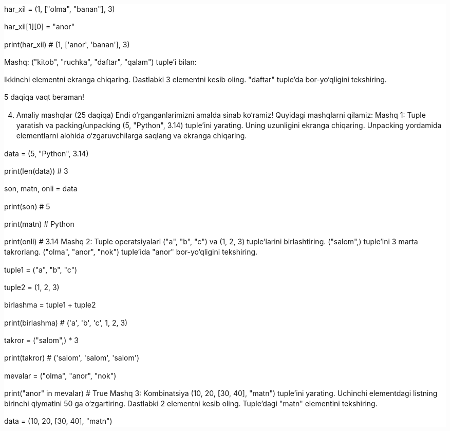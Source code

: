 har_xil = (1, ["olma", "banan"], 3)

har_xil[1][0] = "anor"

print(har_xil)  # (1, ['anor', 'banan'], 3)

Mashq: ("kitob", "ruchka", "daftar", "qalam") tuple’i bilan:

Ikkinchi elementni ekranga chiqaring.
Dastlabki 3 elementni kesib oling.
"daftar" tuple’da bor-yo‘qligini tekshiring.

5 daqiqa vaqt beraman!


4. Amaliy mashqlar (25 daqiqa)
Endi o‘rganganlarimizni amalda sinab ko‘ramiz! Quyidagi mashqlarni qilamiz:
Mashq 1: Tuple yaratish va packing/unpacking
(5, "Python", 3.14) tuple’ini yarating.
Uning uzunligini ekranga chiqaring.
Unpacking yordamida elementlarni alohida o‘zgaruvchilarga saqlang va ekranga chiqaring.

data = (5, "Python", 3.14)

print(len(data))  # 3

son, matn, onli = data

print(son)   # 5

print(matn)  # Python

print(onli)  # 3.14
Mashq 2: Tuple operatsiyalari
("a", "b", "c") va (1, 2, 3) tuple’larini birlashtiring.
("salom",) tuple’ini 3 marta takrorlang.
("olma", "anor", "nok") tuple’ida "anor" bor-yo‘qligini tekshiring.

tuple1 = ("a", "b", "c")

tuple2 = (1, 2, 3)

birlashma = tuple1 + tuple2

print(birlashma)  # ('a', 'b', 'c', 1, 2, 3)

takror = ("salom",) * 3

print(takror)  # ('salom', 'salom', 'salom')

mevalar = ("olma", "anor", "nok")

print("anor" in mevalar)  # True
Mashq 3: Kombinatsiya
(10, 20, [30, 40], "matn") tuple’ini yarating.
Uchinchi elementdagi listning birinchi qiymatini 50 ga o‘zgartiring.
Dastlabki 2 elementni kesib oling.
Tuple’dagi "matn" elementini tekshiring.

data = (10, 20, [30, 40], "matn")
